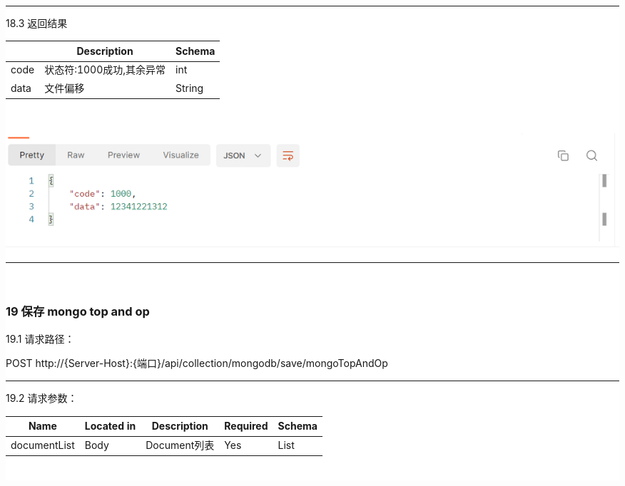 ----

18.3 返回结果


|               |     Description    |           Schema              |  
| --------------|----------------------|---------------------------
| code        |   状态符:1000成功,其余异常 |        int               |    
| data       |         文件偏移        |         String                | 

<br>


![img_16.png](../Images/save_mongoLog_r.png)



---

<br>



###  19 保存 mongo top and op


19.1 请求路径：

POST http://{Server-Host}:{端口}/api/collection/mongodb/save/mongoTopAndOp


---

19.2 请求参数：


| Name                |     Located in     |           Description         |     Required    |        Schema   |
| -------------------|----------------------|-------------------------------|-----------------|-----------   |
|       documentList      |       Body               |     Document列表 |       Yes           |List

<br>

